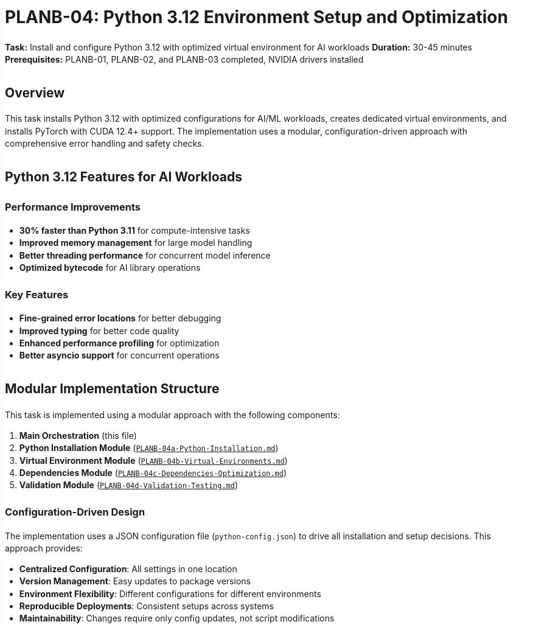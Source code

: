 # PLANB-04: Python 3.12 Environment Setup and Optimization

**Task:** Install and configure Python 3.12 with optimized virtual environment for AI workloads
**Duration:** 30-45 minutes
**Prerequisites:** PLANB-01, PLANB-02, and PLANB-03 completed, NVIDIA drivers installed

## Overview

This task installs Python 3.12 with optimized configurations for AI/ML workloads, creates dedicated virtual environments, and installs PyTorch with CUDA 12.4+ support. The implementation uses a modular, configuration-driven approach with comprehensive error handling and safety checks.

## Python 3.12 Features for AI Workloads

### Performance Improvements
- **30% faster than Python 3.11** for compute-intensive tasks
- **Improved memory management** for large model handling
- **Better threading performance** for concurrent model inference
- **Optimized bytecode** for AI library operations

### Key Features
- **Fine-grained error locations** for better debugging
- **Improved typing** for better code quality
- **Enhanced performance profiling** for optimization
- **Better asyncio support** for concurrent operations

## Modular Implementation Structure

This task is implemented using a modular approach with the following components:

1. **Main Orchestration** (this file)
2. **Python Installation Module** ([`PLANB-04a-Python-Installation.md`](PLANB-04a-Python-Installation.md))
3. **Virtual Environment Module** ([`PLANB-04b-Virtual-Environments.md`](PLANB-04b-Virtual-Environments.md))
4. **Dependencies Module** ([`PLANB-04c-Dependencies-Optimization.md`](PLANB-04c-Dependencies-Optimization.md))
5. **Validation Module** ([`PLANB-04d-Validation-Testing.md`](PLANB-04d-Validation-Testing.md))

### Configuration-Driven Design
The implementation uses a JSON configuration file (`python-config.json`) to drive all installation and setup decisions. This approach provides:

- **Centralized Configuration**: All settings in one location
- **Version Management**: Easy updates to package versions
- **Environment Flexibility**: Different configurations for different environments
- **Reproducible Deployments**: Consistent setups across systems
- **Maintainability**: Changes require only config updates, not script modifications
